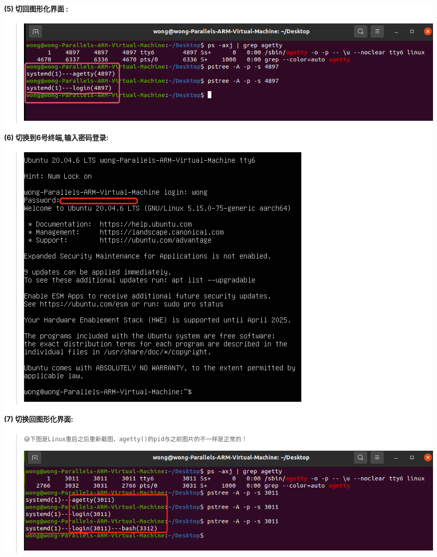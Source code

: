 #### (5) 切回图形化界面 :

><img src="./assets/image-20230801140718841.png" alt="image-20230801140718841" />

#### (6) 切换到6号终端,输入密码登录:

><img src="./assets/image-20230801140727204.png" alt="image-20230801140727204" />

#### (7) 切换回图形化界面:

>```
>😅下图是Linux重启之后重新截图，agetty()的pid与之前图片的不一样是正常的！
>```
>
><img src="./assets/image-20230801140732292.png" alt="image-20230801140732292" />
